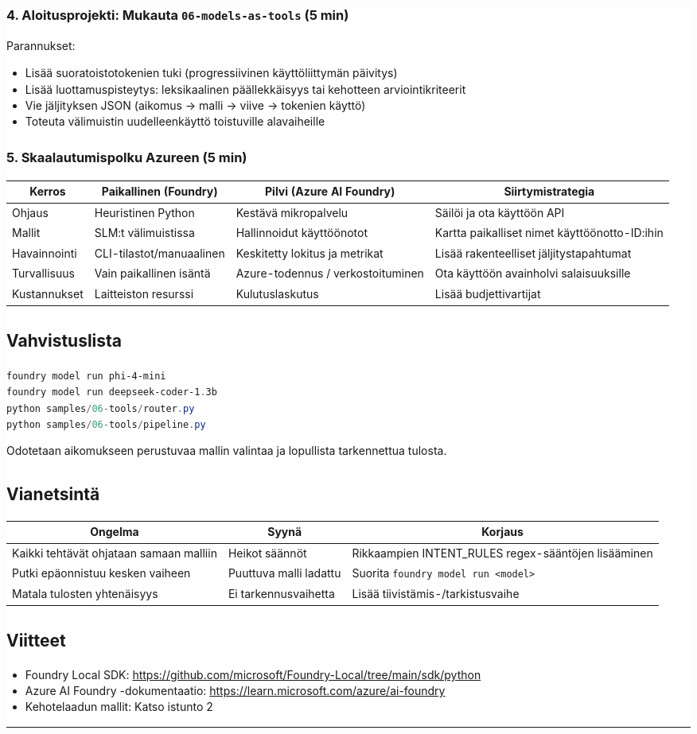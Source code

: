 
### 4. Aloitusprojekti: Mukauta `06-models-as-tools` (5 min)

Parannukset:
- Lisää suoratoistotokenien tuki (progressiivinen käyttöliittymän päivitys)
- Lisää luottamuspisteytys: leksikaalinen päällekkäisyys tai kehotteen arviointikriteerit
- Vie jäljityksen JSON (aikomus → malli → viive → tokenien käyttö)
- Toteuta välimuistin uudelleenkäyttö toistuville alavaiheille

### 5. Skaalautumispolku Azureen (5 min)

| Kerros | Paikallinen (Foundry) | Pilvi (Azure AI Foundry) | Siirtymistrategia |
|--------|------------------------|--------------------------|-------------------|
| Ohjaus | Heuristinen Python | Kestävä mikropalvelu | Säilöi ja ota käyttöön API |
| Mallit | SLM:t välimuistissa | Hallinnoidut käyttöönotot | Kartta paikalliset nimet käyttöönotto-ID:ihin |
| Havainnointi | CLI-tilastot/manuaalinen | Keskitetty lokitus ja metrikat | Lisää rakenteelliset jäljitystapahtumat |
| Turvallisuus | Vain paikallinen isäntä | Azure-todennus / verkostoituminen | Ota käyttöön avainholvi salaisuuksille |
| Kustannukset | Laitteiston resurssi | Kulutuslaskutus | Lisää budjettivartijat |

## Vahvistuslista

```powershell
foundry model run phi-4-mini
foundry model run deepseek-coder-1.3b
python samples/06-tools/router.py
python samples/06-tools/pipeline.py
```

Odotetaan aikomukseen perustuvaa mallin valintaa ja lopullista tarkennettua tulosta.

## Vianetsintä

| Ongelma | Syynä | Korjaus |
|---------|-------|---------|
| Kaikki tehtävät ohjataan samaan malliin | Heikot säännöt | Rikkaampien INTENT_RULES regex-sääntöjen lisääminen |
| Putki epäonnistuu kesken vaiheen | Puuttuva malli ladattu | Suorita `foundry model run <model>` |
| Matala tulosten yhtenäisyys | Ei tarkennusvaihetta | Lisää tiivistämis-/tarkistusvaihe |

## Viitteet

- Foundry Local SDK: https://github.com/microsoft/Foundry-Local/tree/main/sdk/python
- Azure AI Foundry -dokumentaatio: https://learn.microsoft.com/azure/ai-foundry
- Kehotelaadun mallit: Katso istunto 2

---
